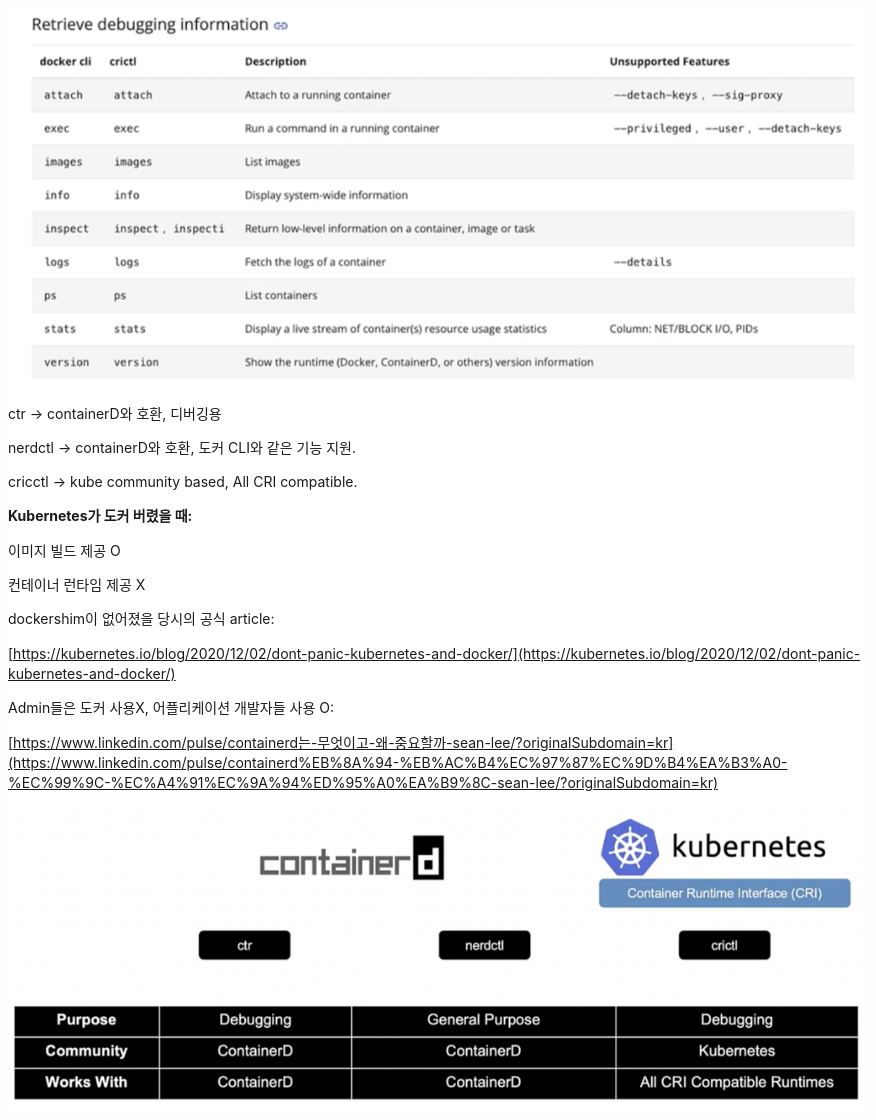 ![Screenshot 2023-10-04 at 9.06.11 PM.png](../../images/Screenshot_2023-10-04_at_9.06.11_PM.png)

ctr → containerD와 호환, 디버깅용

nerdctl → containerD와 호환, 도커 CLI와 같은 기능 지원.

cricctl → kube community based, All CRI compatible.

**Kubernetes가 도커 버렸을 때:**

이미지 빌드 제공 O

컨테이너 런타임 제공 X

dockershim이 없어졌을 당시의 공식 article:

[https://kubernetes.io/blog/2020/12/02/dont-panic-kubernetes-and-docker/](https://kubernetes.io/blog/2020/12/02/dont-panic-kubernetes-and-docker/)

Admin들은 도커 사용X, 어플리케이션 개발자들 사용 O:

[https://www.linkedin.com/pulse/containerd는-무엇이고-왜-중요할까-sean-lee/?originalSubdomain=kr](https://www.linkedin.com/pulse/containerd%EB%8A%94-%EB%AC%B4%EC%97%87%EC%9D%B4%EA%B3%A0-%EC%99%9C-%EC%A4%91%EC%9A%94%ED%95%A0%EA%B9%8C-sean-lee/?originalSubdomain=kr)

![Screenshot 2023-10-04 at 9.09.29 PM.png](../../images/Screenshot_2023-10-04_at_9.09.29_PM.png)
